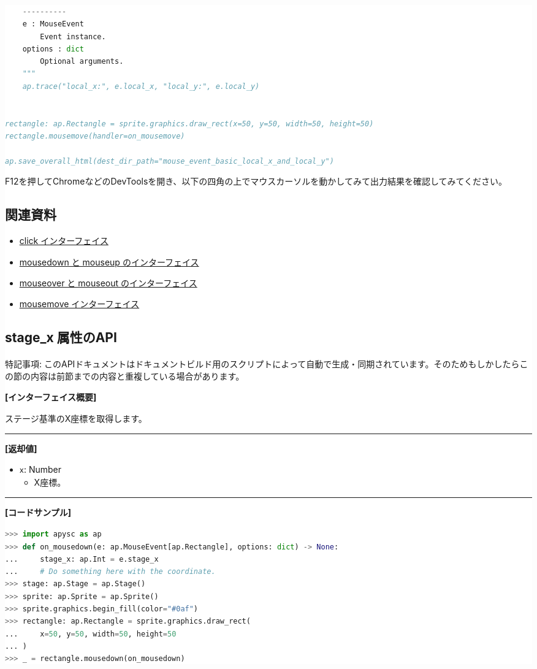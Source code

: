 ```py
    ----------
    e : MouseEvent
        Event instance.
    options : dict
        Optional arguments.
    """
    ap.trace("local_x:", e.local_x, "local_y:", e.local_y)


rectangle: ap.Rectangle = sprite.graphics.draw_rect(x=50, y=50, width=50, height=50)
rectangle.mousemove(handler=on_mousemove)

ap.save_overall_html(dest_dir_path="mouse_event_basic_local_x_and_local_y")
```

F12を押してChromeなどのDevToolsを開き、以下の四角の上でマウスカーソルを動かしてみて出力結果を確認してみてください。

<iframe src="static/mouse_event_basic_local_x_and_local_y/index.html" width="150" height="150"></iframe>

## 関連資料

- [click インターフェイス](jp_click.md)
- [mousedown と mouseup のインターフェイス](jp_mousedown_and_mouseup.md)

- [mouseover と mouseout のインターフェイス](jp_mouseover_and_mouseout.md)
- [mousemove インターフェイス](jp_mousemove.md)

## stage_x 属性のAPI

<span class="inconspicuous-txt">特記事項: このAPIドキュメントはドキュメントビルド用のスクリプトによって自動で生成・同期されています。そのためもしかしたらこの節の内容は前節までの内容と重複している場合があります。</span>

**[インターフェイス概要]**

ステージ基準のX座標を取得します。<hr>

**[返却値]**

- `x`: Number
  - X座標。

<hr>

**[コードサンプル]**

```py
>>> import apysc as ap
>>> def on_mousedown(e: ap.MouseEvent[ap.Rectangle], options: dict) -> None:
...     stage_x: ap.Int = e.stage_x
...     # Do something here with the coordinate.
>>> stage: ap.Stage = ap.Stage()
>>> sprite: ap.Sprite = ap.Sprite()
>>> sprite.graphics.begin_fill(color="#0af")
>>> rectangle: ap.Rectangle = sprite.graphics.draw_rect(
...     x=50, y=50, width=50, height=50
... )
>>> _ = rectangle.mousedown(on_mousedown)
```
